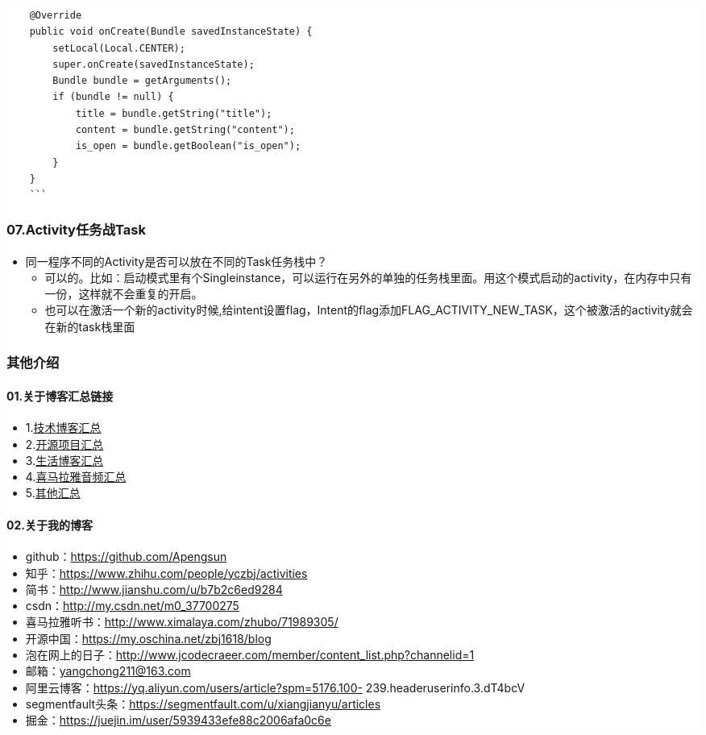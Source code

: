         @Override
        public void onCreate(Bundle savedInstanceState) {
            setLocal(Local.CENTER);
            super.onCreate(savedInstanceState);
            Bundle bundle = getArguments();
            if (bundle != null) {
                title = bundle.getString("title");
                content = bundle.getString("content");
                is_open = bundle.getBoolean("is_open");
            }
        }
        ```






### 07.Activity任务战Task
- 同一程序不同的Activity是否可以放在不同的Task任务栈中？
    - 可以的。比如：启动模式里有个Singleinstance，可以运行在另外的单独的任务栈里面。用这个模式启动的activity，在内存中只有一份，这样就不会重复的开启。
    - 也可以在激活一个新的activity时候,给intent设置flag，Intent的flag添加FLAG_ACTIVITY_NEW_TASK，这个被激活的activity就会在新的task栈里面






### 其他介绍
#### 01.关于博客汇总链接
- 1.[技术博客汇总](https://www.jianshu.com/p/614cb839182c)
- 2.[开源项目汇总](https://blog.csdn.net/m0_37700275/article/details/80863574)
- 3.[生活博客汇总](https://blog.csdn.net/m0_37700275/article/details/79832978)
- 4.[喜马拉雅音频汇总](https://www.jianshu.com/p/f665de16d1eb)
- 5.[其他汇总](https://www.jianshu.com/p/53017c3fc75d)



#### 02.关于我的博客
- github：https://github.com/Apengsun
- 知乎：https://www.zhihu.com/people/yczbj/activities
- 简书：http://www.jianshu.com/u/b7b2c6ed9284
- csdn：http://my.csdn.net/m0_37700275
- 喜马拉雅听书：http://www.ximalaya.com/zhubo/71989305/
- 开源中国：https://my.oschina.net/zbj1618/blog
- 泡在网上的日子：http://www.jcodecraeer.com/member/content_list.php?channelid=1
- 邮箱：yangchong211@163.com
- 阿里云博客：https://yq.aliyun.com/users/article?spm=5176.100- 239.headeruserinfo.3.dT4bcV
- segmentfault头条：https://segmentfault.com/u/xiangjianyu/articles
- 掘金：https://juejin.im/user/5939433efe88c2006afa0c6e










